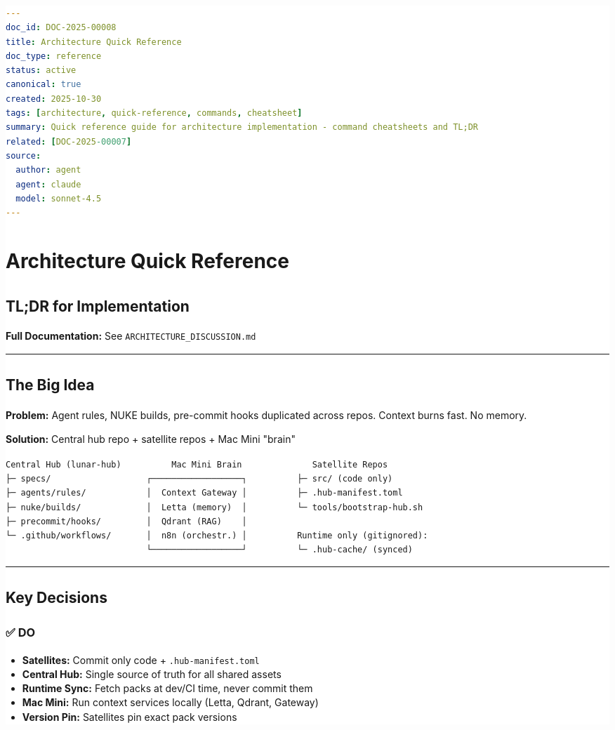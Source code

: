 ```yaml
---
doc_id: DOC-2025-00008
title: Architecture Quick Reference
doc_type: reference
status: active
canonical: true
created: 2025-10-30
tags: [architecture, quick-reference, commands, cheatsheet]
summary: Quick reference guide for architecture implementation - command cheatsheets and TL;DR
related: [DOC-2025-00007]
source:
  author: agent
  agent: claude
  model: sonnet-4.5
---
```


# Architecture Quick Reference

## TL;DR for Implementation

**Full Documentation:** See `ARCHITECTURE_DISCUSSION.md`

---

## The Big Idea

**Problem:** Agent rules, NUKE builds, pre-commit hooks duplicated across repos. Context burns fast. No memory.

**Solution:** Central hub repo + satellite repos + Mac Mini "brain"

```
Central Hub (lunar-hub)          Mac Mini Brain              Satellite Repos
├─ specs/                   ┌──────────────────┐          ├─ src/ (code only)
├─ agents/rules/            │  Context Gateway │          ├─ .hub-manifest.toml
├─ nuke/builds/             │  Letta (memory)  │          └─ tools/bootstrap-hub.sh
├─ precommit/hooks/         │  Qdrant (RAG)    │
└─ .github/workflows/       │  n8n (orchestr.) │          Runtime only (gitignored):
                            └──────────────────┘          └─ .hub-cache/ (synced)
```

---

## Key Decisions

### ✅ DO

- **Satellites:** Commit only code + `.hub-manifest.toml`
- **Central Hub:** Single source of truth for all shared assets
- **Runtime Sync:** Fetch packs at dev/CI time, never commit them
- **Mac Mini:** Run context services locally (Letta, Qdrant, Gateway)
- **Version Pin:** Satellites pin exact pack versions
